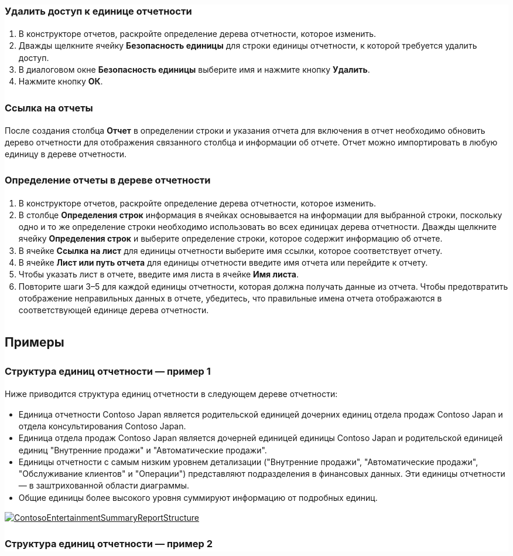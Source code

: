 ### <a name="remove-access-to-a-reporting-unit"></a>Удалить доступ к единице отчетности

1.  В конструкторе отчетов, раскройте определение дерева отчетности, которое изменить.
2.  Дважды щелкните ячейку **Безопасность единицы** для строки единицы отчетности, к которой требуется удалить доступ.
3.  В диалоговом окне **Безопасность единицы** выберите имя и нажмите кнопку **Удалить**.
4.  Нажмите кнопку **OК**.

### <a name="link-to-reports"></a>Ссылка на отчеты

После создания столбца **Отчет** в определении строки и указания отчета для включения в отчет необходимо обновить дерево отчетности для отображения связанного столбца и информации об отчете. Отчет можно импортировать в любую единицу в дереве отчетности.

### <a name="identify-the-report-in-a-reporting-tree"></a>Определение отчеты в дереве отчетности

1.  В конструкторе отчетов, раскройте определение дерева отчетности, которое изменить.
2.  В столбце **Определения строк** информация в ячейках основывается на информации для выбранной строки, поскольку одно и то же определение строки необходимо использовать во всех единицах дерева отчетности. Дважды щелкните ячейку **Определения строк** и выберите определение строки, которое содержит информацию об отчете.
3.  В ячейке **Ссылка на лист** для единицы отчетности выберите имя ссылки, которое соответствует отчету.
4.  В ячейке **Лист или путь отчета** для единицы отчетности введите имя отчета или перейдите к отчету.
5.  Чтобы указать лист в отчете, введите имя листа в ячейке **Имя листа**.
6.  Повторите шаги 3–5 для каждой единицы отчетности, которая должна получать данные из отчета. Чтобы предотвратить отображение неправильных данных в отчете, убедитесь, что правильные имена отчета отображаются в соответствующей единице дерева отчетности.

## <a name="examples"></a>Примеры
### <a name="reporting-unit-structure--example-1"></a>Структура единиц отчетности — пример 1

Ниже приводится структура единиц отчетности в следующем дереве отчетности:

-   Единица отчетности Contoso Japan является родительской единицей дочерних единиц отдела продаж Contoso Japan и отдела консультирования Contoso Japan.
-   Единица отдела продаж Contoso Japan является дочерней единицей единицы Contoso Japan и родительской единицей единиц "Внутренние продажи" и "Автоматические продажи".
-   Единицы отчетности с самым низким уровнем детализации ("Внутренние продажи", "Автоматические продажи", "Обслуживание клиентов" и "Операции") представляют подразделения в финансовых данных. Эти единицы отчетности — в заштрихованной области диаграммы.
-   Общие единицы более высокого уровня суммируют информацию от подробных единиц.

[![ContosoEntertainmentSummaryReportStructure](./media/contosoentertainmentsummaryreportstructure.png)](./media/contosoentertainmentsummaryreportstructure.png)

### <a name="reporting-unit-structure--example-2"></a>Структура единиц отчетности — пример 2
